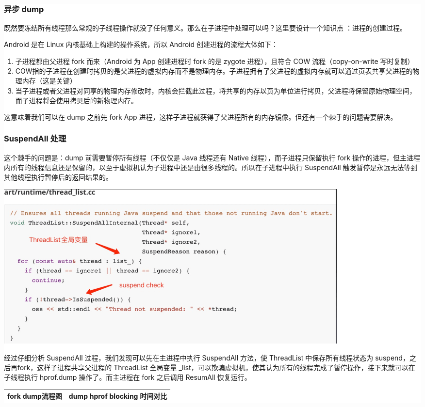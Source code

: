 ### 异步 dump 

既然要冻结所有线程那么常规的子线程操作就没了任何意义。那么在子进程中处理可以吗？这里要设计一个知识点 ：进程的创建过程。



Android 是在 Linux 内核基础上构建的操作系统，所以 Android 创建进程的流程大体如下：

1. 子进程都由父进程 fork 而来（Android 为 App 创建进程时 fork 的是 zygote 进程），且符合 COW 流程（copy-on-write 写时复制）
2. COW指的子进程在创建时拷贝的是父进程的虚拟内存而不是物理内存。子进程拥有了父进程的虚拟内存就可以通过页表共享父进程的物理内存（这是关键）
3. 当子进程或者父进程对同享的物理内存修改时，内核会拦截此过程，将共享的内存以页为单位进行拷贝，父进程将保留原始物理空间，而子进程将会使用拷贝后的新物理内存。



这意味着我们可以在 dump 之前先 fork App 进程，这样子进程就获得了父进程所有的内存镜像。但还有一个棘手的问题需要解决。

### SuspendAll 处理

这个棘手的问题是：dump 前需要暂停所有线程（不仅仅是 Java 线程还有 Native 线程），而子进程只保留执行 fork 操作的进程，但主进程内所有的线程信息还是保留的，以至于虚拟机认为子进程中还是由很多线程的。所以在子进程中执行 SuspendAll 触发暂停是永远无法等到其他线程执行暂停后的返回结果的。

<img src="images/image-20200822234312980.png" alt="image-20200822234312980" style="zoom:67%;" />

经过仔细分析 SuspendAll 过程，我们发现可以先在主进程中执行 SuspendAll 方法，使 ThreadList 中保存所有线程状态为 suspend，之后再fork，这样子进程共享父进程的 ThreadList 全局变量 _list，可以欺骗虚拟机，使其认为所有的线程完成了暂停操作，接下来就可以在子线程执行 hprof.dump 操作了。而主进程在 fork 之后调用 ResumAll 恢复运行。

|                     **fork dump**流程图                      |                 dump hprof blocking 时间对比                 |
| :----------------------------------------------------------: | :----------------------------------------------------------: |